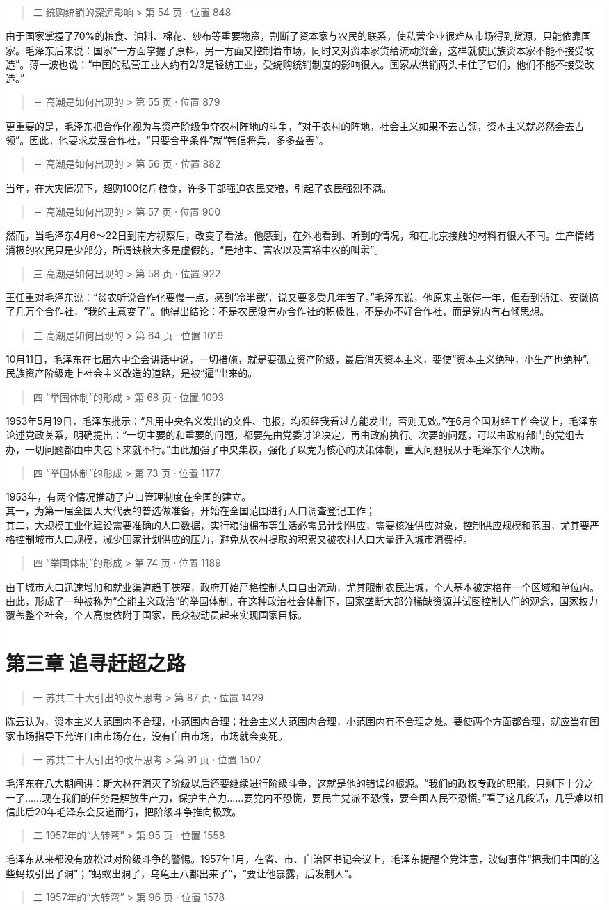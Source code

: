 > 二 统购统销的深远影响 > 第 54 页 · 位置 848

由于国家掌握了70%的粮食、油料、棉花、纱布等重要物资，割断了资本家与农民的联系，使私营企业很难从市场得到货源，只能依靠国家。毛泽东后来说：国家“一方面掌握了原料，另一方面又控制着市场，同时又对资本家贷给流动资金，这样就使民族资本家不能不接受改造”。薄一波也说：“中国的私营工业大约有2/3是轻纺工业，受统购统销制度的影响很大。国家从供销两头卡住了它们，他们不能不接受改造。”

> 三 高潮是如何出现的 > 第 55 页 · 位置 879

更重要的是，毛泽东把合作化视为与资产阶级争夺农村阵地的斗争，“对于农村的阵地，社会主义如果不去占领，资本主义就必然会去占领”。因此，他要求发展合作社，“只要合乎条件”就“韩信将兵，多多益善”。

> 三 高潮是如何出现的 > 第 56 页 · 位置 882

当年，在大灾情况下，超购100亿斤粮食，许多干部强迫农民交粮，引起了农民强烈不满。

> 三 高潮是如何出现的 > 第 57 页 · 位置 900

然而，当毛泽东4月6～22日到南方视察后，改变了看法。他感到，在外地看到、听到的情况，和在北京接触的材料有很大不同。生产情绪消极的农民只是少部分，所谓缺粮大多是虚假的，“是地主、富农以及富裕中农的叫嚣”。

> 三 高潮是如何出现的 > 第 58 页 · 位置 922

王任重对毛泽东说：“贫农听说合作化要慢一点，感到‘冷半截’，说又要多受几年苦了。”毛泽东说，他原来主张停一年，但看到浙江、安徽搞了几万个合作社，“我的主意变了”。他得出结论：不是农民没有办合作社的积极性，不是办不好合作社，而是党内有右倾思想。

> 三 高潮是如何出现的 > 第 64 页 · 位置 1019

10月11日，毛泽东在七届六中全会讲话中说，一切措施，就是要孤立资产阶级，最后消灭资本主义，要使“资本主义绝种，小生产也绝种”。民族资产阶级走上社会主义改造的道路，是被“逼”出来的。

> 四 “举国体制”的形成 > 第 68 页 · 位置 1093

1953年5月19日，毛泽东批示：“凡用中央名义发出的文件、电报，均须经我看过方能发出，否则无效。”在6月全国财经工作会议上，毛泽东论述党政关系，明确提出：“一切主要的和重要的问题，都要先由党委讨论决定，再由政府执行。次要的问题，可以由政府部门的党组去办，一切问题都由中央包下来就不行。”由此加强了中央集权，强化了以党为核心的决策体制，重大问题服从于毛泽东个人决断。

> 四 “举国体制”的形成 > 第 73 页 · 位置 1177

1953年，有两个情况推动了户口管理制度在全国的建立。  
其一，为第一届全国人大代表的普选做准备，开始在全国范围进行人口调查登记工作；  
其二，大规模工业化建设需要准确的人口数据，实行粮油棉布等生活必需品计划供应，需要核准供应对象，控制供应规模和范围，尤其要严格控制城市人口规模，减少国家计划供应的压力，避免从农村提取的积累又被农村人口大量迁入城市消费掉。

> 四 “举国体制”的形成 > 第 74 页 · 位置 1189

由于城市人口迅速增加和就业渠道趋于狭窄，政府开始严格控制人口自由流动，尤其限制农民进城，个人基本被定格在一个区域和单位内。由此，形成了一种被称为“全能主义政治”的举国体制。在这种政治社会体制下，国家垄断大部分稀缺资源并试图控制人们的观念，国家权力覆盖整个社会，个人高度依附于国家，民众被动员起来实现国家目标。

# 第三章 追寻赶超之路
> 一 苏共二十大引出的改革思考 > 第 87 页 · 位置 1429

陈云认为，资本主义大范围内不合理，小范围内合理；社会主义大范围内合理，小范围内有不合理之处。要使两个方面都合理，就应当在国家市场指导下允许自由市场存在，没有自由市场，市场就会变死。

> 一 苏共二十大引出的改革思考 > 第 91 页 · 位置 1507

毛泽东在八大期间讲：斯大林在消灭了阶级以后还要继续进行阶级斗争，这就是他的错误的根源。“我们的政权专政的职能，只剩下十分之一了……现在我们的任务是解放生产力，保护生产力……要党内不恐慌，要民主党派不恐慌，要全国人民不恐慌。”看了这几段话，几乎难以相信此后20年毛泽东会反道而行，把阶级斗争推向极致。

> 二 1957年的“大转弯” > 第 95 页 · 位置 1558

毛泽东从来都没有放松过对阶级斗争的警惕。1957年1月，在省、市、自治区书记会议上，毛泽东提醒全党注意，波匈事件“把我们中国的这些蚂蚁引出了洞”；“蚂蚁出洞了，乌龟王八都出来了”，“要让他暴露，后发制人”。

> 二 1957年的“大转弯” > 第 96 页 · 位置 1578
